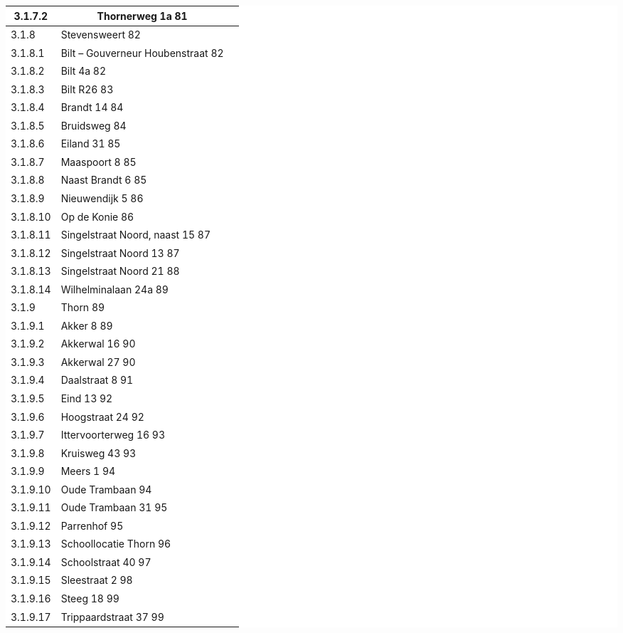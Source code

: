 | 3.1.7.2  | Thornerweg 1a  81                  |  |
|----------|------------------------------------|--|
| 3.1.8    | Stevensweert 82                    |  |
| 3.1.8.1  | Bilt – Gouverneur Houbenstraat  82 |  |
| 3.1.8.2  | Bilt 4a 82                         |  |
| 3.1.8.3  | Bilt R26  83                       |  |
| 3.1.8.4  | Brandt 14 84                       |  |
| 3.1.8.5  | Bruidsweg 84                       |  |
| 3.1.8.6  | Eiland 31 85                       |  |
| 3.1.8.7  | Maaspoort 8  85                    |  |
| 3.1.8.8  | Naast Brandt 6 85                  |  |
| 3.1.8.9  | Nieuwendijk 5 86                   |  |
| 3.1.8.10 | Op de Konie  86                    |  |
| 3.1.8.11 | Singelstraat Noord, naast 15  87   |  |
| 3.1.8.12 | Singelstraat Noord 13  87          |  |
| 3.1.8.13 | Singelstraat Noord 21  88          |  |
| 3.1.8.14 | Wilhelminalaan 24a  89             |  |
| 3.1.9    | Thorn 89                           |  |
| 3.1.9.1  | Akker 8 89                         |  |
| 3.1.9.2  | Akkerwal 16 90                     |  |
| 3.1.9.3  | Akkerwal 27 90                     |  |
| 3.1.9.4  | Daalstraat 8  91                   |  |
| 3.1.9.5  | Eind 13 92                         |  |
| 3.1.9.6  | Hoogstraat 24 92                   |  |
| 3.1.9.7  | Ittervoorterweg 16  93             |  |
| 3.1.9.8  | Kruisweg 43  93                    |  |
| 3.1.9.9  | Meers 1 94                         |  |
| 3.1.9.10 | Oude Trambaan 94                   |  |
| 3.1.9.11 | Oude Trambaan 31  95               |  |
| 3.1.9.12 | Parrenhof 95                       |  |
| 3.1.9.13 | Schoollocatie Thorn  96            |  |
| 3.1.9.14 | Schoolstraat 40 97                 |  |
| 3.1.9.15 | Sleestraat 2 98                    |  |
| 3.1.9.16 | Steeg 18  99                       |  |
| 3.1.9.17 | Trippaardstraat 37  99             |  |
